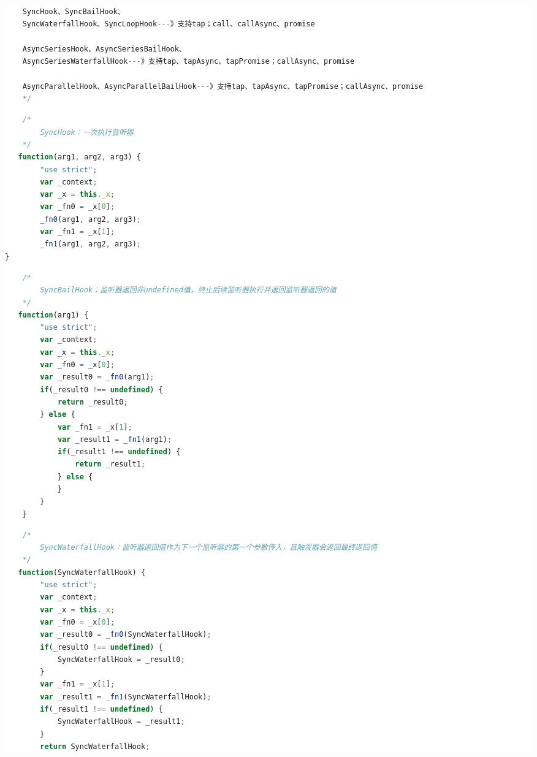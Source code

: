 ```js
    SyncHook、SyncBailHook、
    SyncWaterfallHook、SyncLoopHook---》支持tap；call、callAsync、promise

    AsyncSeriesHook、AsyncSeriesBailHook、
    AsyncSeriesWaterfallHook---》支持tap、tapAsync、tapPromise；callAsync、promise

    AsyncParallelHook、AsyncParallelBailHook---》支持tap、tapAsync、tapPromise；callAsync、promise
    */
```
```js
    /*
        SyncHook：一次执行监听器
    */ 
   function(arg1, arg2, arg3) {
        "use strict";
        var _context;
        var _x = this._x;
        var _fn0 = _x[0];
        _fn0(arg1, arg2, arg3);
        var _fn1 = _x[1];
        _fn1(arg1, arg2, arg3);
}
```
```js
    /*
        SyncBailHook：监听器返回非undefined值，终止后续监听器执行并返回监听器返回的值
    */ 
   function(arg1) {
        "use strict";
        var _context;
        var _x = this._x;
        var _fn0 = _x[0];
        var _result0 = _fn0(arg1);
        if(_result0 !== undefined) {
            return _result0;
        } else {
            var _fn1 = _x[1];
            var _result1 = _fn1(arg1);
            if(_result1 !== undefined) {
                return _result1;
            } else {
            }
        }
    }
```
```js
    /*
        SyncWaterfallHook：监听器返回值作为下一个监听器的第一个参数传入，且触发器会返回最终返回值
    */ 
   function(SyncWaterfallHook) {
        "use strict";
        var _context;
        var _x = this._x;
        var _fn0 = _x[0];
        var _result0 = _fn0(SyncWaterfallHook);
        if(_result0 !== undefined) {
            SyncWaterfallHook = _result0;
        }
        var _fn1 = _x[1];
        var _result1 = _fn1(SyncWaterfallHook);
        if(_result1 !== undefined) {
            SyncWaterfallHook = _result1;
        }
        return SyncWaterfallHook;
```